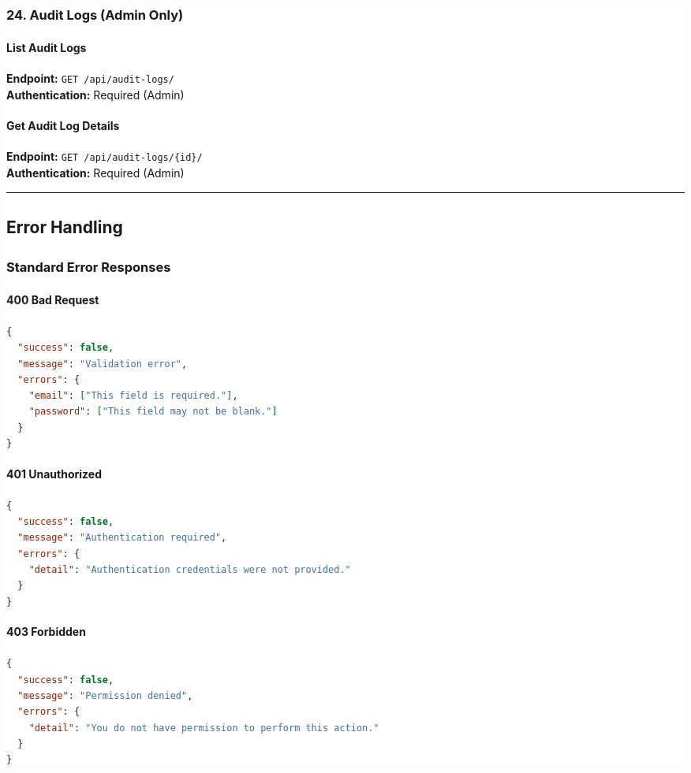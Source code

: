 ### 24. Audit Logs (Admin Only)

#### List Audit Logs

**Endpoint:** `GET /api/audit-logs/`  
**Authentication:** Required (Admin)

#### Get Audit Log Details

**Endpoint:** `GET /api/audit-logs/{id}/`  
**Authentication:** Required (Admin)

---

## Error Handling

### Standard Error Responses

#### 400 Bad Request

```json
{
  "success": false,
  "message": "Validation error",
  "errors": {
    "email": ["This field is required."],
    "password": ["This field may not be blank."]
  }
}
```

#### 401 Unauthorized

```json
{
  "success": false,
  "message": "Authentication required",
  "errors": {
    "detail": "Authentication credentials were not provided."
  }
}
```

#### 403 Forbidden

```json
{
  "success": false,
  "message": "Permission denied",
  "errors": {
    "detail": "You do not have permission to perform this action."
  }
}
```
